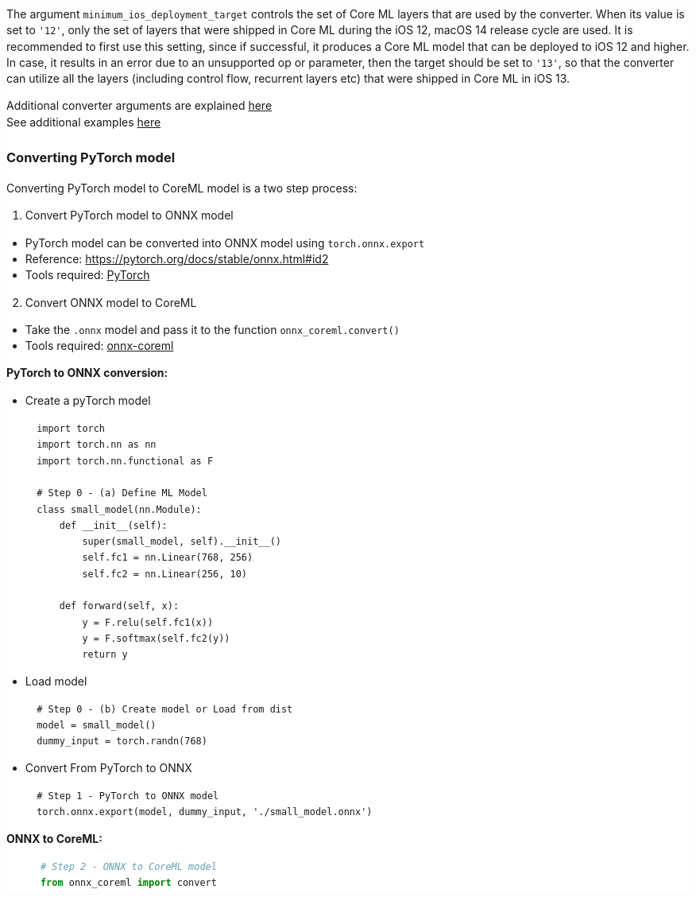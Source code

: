 The argument `minimum_ios_deployment_target` controls the set of Core ML layers that are used by the converter.
When its value is set to `'12'`, only the set of layers that were shipped in Core ML during the iOS 12, macOS 14 release cycle are used.
It is recommended to first use this setting, since if successful, it produces a Core ML model that can be deployed to iOS 12 and higher.
In case, it results in an error due to an unsupported op or parameter, then the target should be set to `'13'`, so that the
converter can utilize all the layers (including control flow, recurrent layers etc) that were shipped in Core ML in iOS 13.
 
Additional converter arguments are explained [here](https://github.com/onnx/onnx-coreml#parameters)  
See additional examples [here](../examples/neural_network_inference/onnx_converter) 

### Converting PyTorch model 

Converting PyTorch model to CoreML model is a two step process:
1. Convert PyTorch model to ONNX model
  - PyTorch model can be converted into ONNX model using `torch.onnx.export`
  - Reference: https://pytorch.org/docs/stable/onnx.html#id2
  - Tools required: [PyTorch](https://pytorch.org/get-started/locally/)
2. Convert ONNX model to CoreML 
  - Take the `.onnx` model and pass it to the function `onnx_coreml.convert()`
  - Tools required: [onnx-coreml](https://pypi.org/project/onnx-coreml/)
  


**PyTorch to ONNX conversion:**

  - Create a pyTorch model
    ```
      import torch
      import torch.nn as nn
      import torch.nn.functional as F

      # Step 0 - (a) Define ML Model
      class small_model(nn.Module):
          def __init__(self):
              super(small_model, self).__init__()
              self.fc1 = nn.Linear(768, 256)
              self.fc2 = nn.Linear(256, 10)

          def forward(self, x):
              y = F.relu(self.fc1(x))
              y = F.softmax(self.fc2(y))
              return y
    ```
  - Load model
    ```
      # Step 0 - (b) Create model or Load from dist
      model = small_model()
      dummy_input = torch.randn(768)
    ```
  - Convert From PyTorch to ONNX
    ```
      # Step 1 - PyTorch to ONNX model
      torch.onnx.export(model, dummy_input, './small_model.onnx')
    ```
**ONNX to CoreML:**   
```python
      # Step 2 - ONNX to CoreML model
      from onnx_coreml import convert
```